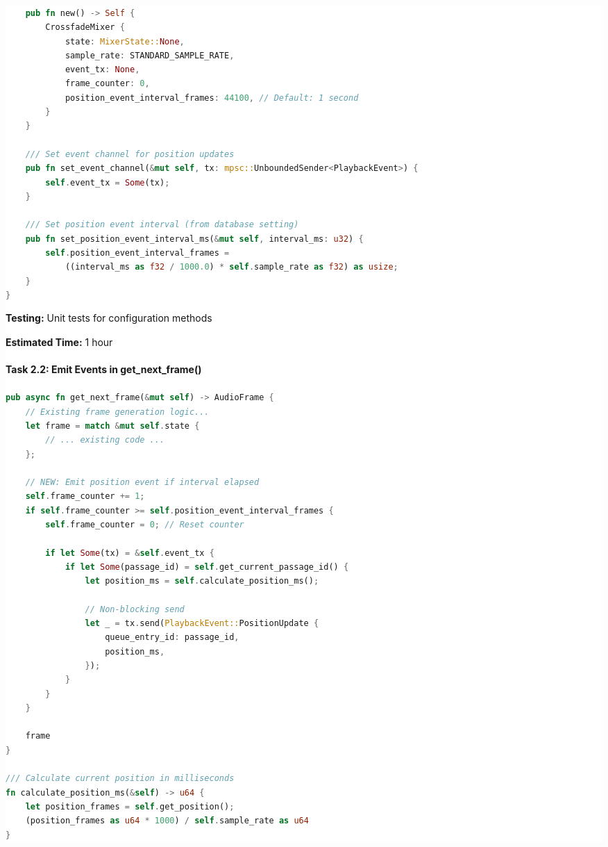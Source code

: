```rust
    pub fn new() -> Self {
        CrossfadeMixer {
            state: MixerState::None,
            sample_rate: STANDARD_SAMPLE_RATE,
            event_tx: None,
            frame_counter: 0,
            position_event_interval_frames: 44100, // Default: 1 second
        }
    }

    /// Set event channel for position updates
    pub fn set_event_channel(&mut self, tx: mpsc::UnboundedSender<PlaybackEvent>) {
        self.event_tx = Some(tx);
    }

    /// Set position event interval (from database setting)
    pub fn set_position_event_interval_ms(&mut self, interval_ms: u32) {
        self.position_event_interval_frames =
            ((interval_ms as f32 / 1000.0) * self.sample_rate as f32) as usize;
    }
}
```

**Testing:** Unit tests for configuration methods

**Estimated Time:** 1 hour

#### Task 2.2: Emit Events in get_next_frame()

```rust
pub async fn get_next_frame(&mut self) -> AudioFrame {
    // Existing frame generation logic...
    let frame = match &mut self.state {
        // ... existing code ...
    };

    // NEW: Emit position event if interval elapsed
    self.frame_counter += 1;
    if self.frame_counter >= self.position_event_interval_frames {
        self.frame_counter = 0; // Reset counter

        if let Some(tx) = &self.event_tx {
            if let Some(passage_id) = self.get_current_passage_id() {
                let position_ms = self.calculate_position_ms();

                // Non-blocking send
                let _ = tx.send(PlaybackEvent::PositionUpdate {
                    queue_entry_id: passage_id,
                    position_ms,
                });
            }
        }
    }

    frame
}

/// Calculate current position in milliseconds
fn calculate_position_ms(&self) -> u64 {
    let position_frames = self.get_position();
    (position_frames as u64 * 1000) / self.sample_rate as u64
}
```
